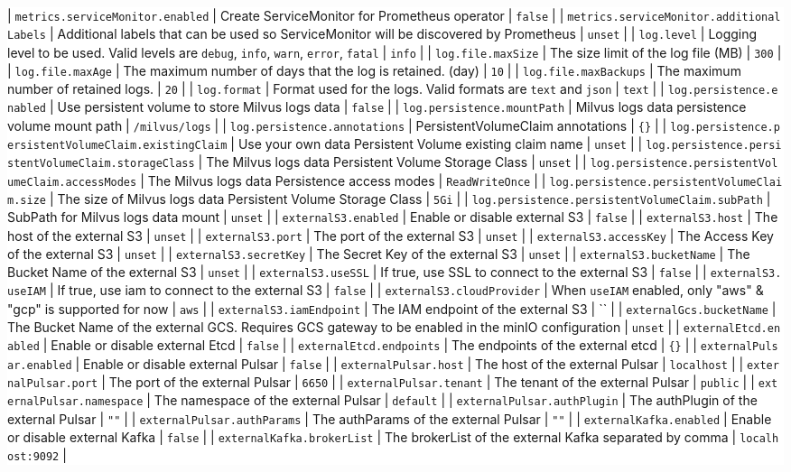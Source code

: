 | `metrics.serviceMonitor.enabled`          | Create ServiceMonitor for Prometheus operator | `false`                                                 |
| `metrics.serviceMonitor.additionalLabels` | Additional labels that can be used so ServiceMonitor will be discovered by Prometheus | `unset`         |
| `log.level`                               | Logging level to be used. Valid levels are `debug`, `info`, `warn`, `error`, `fatal` | `info`          |
| `log.file.maxSize`                        | The size limit of the log file (MB)           | `300`                                                   |
| `log.file.maxAge`                         | The maximum number of days that the log is retained. (day) | `10`                                       |
| `log.file.maxBackups`                     | The maximum number of retained logs.          | `20`                                                    |
| `log.format`                              | Format used for the logs. Valid formats are `text` and `json` | `text`                                  |
| `log.persistence.enabled`                 | Use persistent volume to store Milvus logs data | `false`                                               |
| `log.persistence.mountPath`               | Milvus logs data persistence volume mount path | `/milvus/logs`                                         |
| `log.persistence.annotations`             | PersistentVolumeClaim annotations             | `{}`                                                    |
| `log.persistence.persistentVolumeClaim.existingClaim` | Use your own data Persistent Volume existing claim name | `unset`                           |
| `log.persistence.persistentVolumeClaim.storageClass` | The Milvus logs data Persistent Volume Storage Class | `unset`                               |
| `log.persistence.persistentVolumeClaim.accessModes` | The Milvus logs data Persistence access modes | `ReadWriteOnce`                               |
| `log.persistence.persistentVolumeClaim.size` | The size of Milvus logs data Persistent Volume Storage Class | `5Gi`                                 |
| `log.persistence.persistentVolumeClaim.subPath` | SubPath for Milvus logs data mount | `unset`                                                      |
| `externalS3.enabled`                      | Enable or disable external S3                 | `false`                                                 |
| `externalS3.host`                         | The host of the external S3                   | `unset`                                                 |
| `externalS3.port`                         | The port of the external S3                   | `unset`                                                 |
| `externalS3.accessKey`                    | The Access Key of the external S3             | `unset`                                                 |
| `externalS3.secretKey`                    | The Secret Key of the external S3             | `unset`                                                 |
| `externalS3.bucketName`                   | The Bucket Name of the external S3            | `unset`                                                 |
| `externalS3.useSSL`                       | If true, use SSL to connect to the external S3 | `false`                                                |
| `externalS3.useIAM`                       | If true, use iam to connect to the external S3 | `false`                                                |
| `externalS3.cloudProvider`                | When `useIAM` enabled, only "aws" & "gcp" is supported for now | `aws`                                  |
| `externalS3.iamEndpoint`                  | The IAM endpoint of  the external S3 | ``                                                |
| `externalGcs.bucketName`                  | The Bucket Name of the external GCS. Requires GCS gateway to be enabled in the minIO configuration | `unset`                                                |
| `externalEtcd.enabled`                    | Enable or disable external Etcd               | `false`                                                 |
| `externalEtcd.endpoints`                  | The endpoints of the external etcd            | `{}`                                                    |
| `externalPulsar.enabled`                  | Enable or disable external Pulsar             | `false`                                                 |
| `externalPulsar.host`                     | The host of the external Pulsar               | `localhost`                                             |
| `externalPulsar.port`                     | The port of the external Pulsar               | `6650`                                                  |
| `externalPulsar.tenant`                   | The tenant of the external Pulsar             | `public`                                                  |
| `externalPulsar.namespace`                | The namespace of the external Pulsar          | `default`                                                  |
| `externalPulsar.authPlugin`               | The authPlugin of the external Pulsar         | `""`                                                  |
| `externalPulsar.authParams`               | The authParams of the external Pulsar         | `""`                                                  |
| `externalKafka.enabled`                   | Enable or disable external Kafka             | `false`                                                 |
| `externalKafka.brokerList`                | The brokerList of the external Kafka separated by comma               | `localhost:9092`                                             |